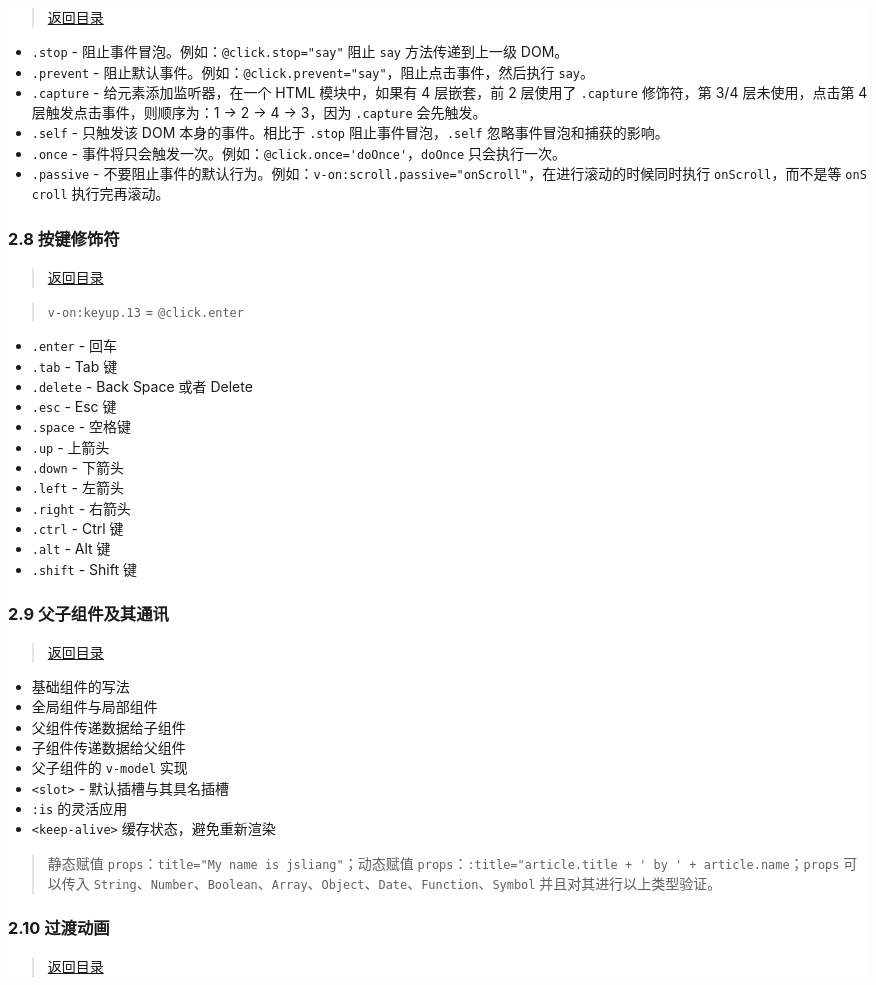 > [返回目录](#catalog-chapter-two)

* `.stop` - 阻止事件冒泡。例如：`@click.stop="say"` 阻止 `say` 方法传递到上一级 DOM。
* `.prevent` - 阻止默认事件。例如：`@click.prevent="say"`，阻止点击事件，然后执行 `say`。
* `.capture` - 给元素添加监听器，在一个 HTML 模块中，如果有 4 层嵌套，前 2 层使用了 `.capture` 修饰符，第 3/4 层未使用，点击第 4 层触发点击事件，则顺序为：1 -> 2 -> 4 -> 3，因为 `.capture` 会先触发。
* `.self` - 只触发该 DOM 本身的事件。相比于 `.stop` 阻止事件冒泡，`.self` 忽略事件冒泡和捕获的影响。
* `.once` - 事件将只会触发一次。例如：`@click.once='doOnce'`，`doOnce` 只会执行一次。
* `.passive` - 不要阻止事件的默认行为。例如：`v-on:scroll.passive="onScroll"`，在进行滚动的时候同时执行 `onScroll`，而不是等 `onScroll` 执行完再滚动。

### <a name="chapter-two-eight" id="chapter-two-eight">2.8 按键修饰符</a>

> [返回目录](#catalog-chapter-two)

> `v-on:keyup.13` = `@click.enter`

* `.enter` - 回车
* `.tab` - Tab 键
* `.delete` - Back Space 或者 Delete
* `.esc` - Esc 键
* `.space` - 空格键
* `.up` - 上箭头
* `.down` - 下箭头
* `.left` - 左箭头
* `.right` - 右箭头
* `.ctrl` - Ctrl 键
* `.alt` - Alt 键
* `.shift` - Shift 键

### <a name="chapter-two-night" id="chapter-two-night">2.9 父子组件及其通讯</a>

> [返回目录](#catalog-chapter-two)

* 基础组件的写法
* 全局组件与局部组件
* 父组件传递数据给子组件
* 子组件传递数据给父组件
* 父子组件的 `v-model` 实现
* `<slot>` - 默认插槽与其具名插槽
* `:is` 的灵活应用
* `<keep-alive>` 缓存状态，避免重新渲染

> 静态赋值 `props`：`title="My name is jsliang"`；动态赋值 `props`：`:title="article.title + ' by ' + article.name`；`props` 可以传入 `String`、`Number`、`Boolean`、`Array`、`Object`、`Date`、`Function`、`Symbol` 并且对其进行以上类型验证。

### <a name="chapter-two-ten" id="chapter-two-ten">2.10 过渡动画</a>

> [返回目录](#catalog-chapter-two)
